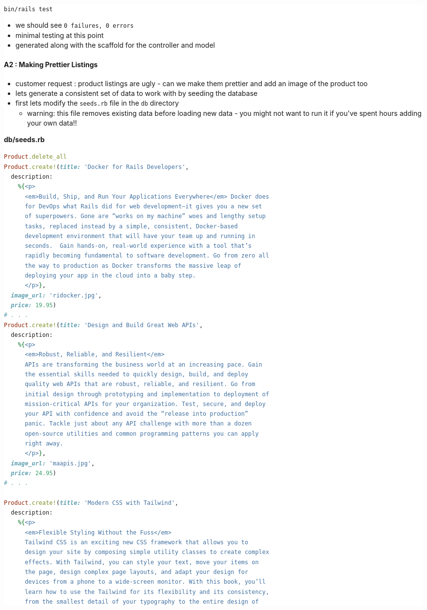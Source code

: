 ```
bin/rails test
```


- we should see `0 failures, 0 errors`
- minimal testing at this point
- generated along with the scaffold for the controller and model

#### A2 : Making Prettier Listings

- customer request : product listings are ugly - can we make them prettier and add an image of the product too
- lets generate a consistent set of data to work with by seeding the database
- first lets modify the `seeds.rb` file in the `db` directory
	- warning: this file removes existing data before loading new data - you might not want to run it if you've spent hours adding your own data!!
	
**db/seeds.rb**
```rb
Product.delete_all
Product.create!(title: 'Docker for Rails Developers',
  description:
    %{<p>
      <em>Build, Ship, and Run Your Applications Everywhere</em> Docker does
      for DevOps what Rails did for web development—it gives you a new set
      of superpowers. Gone are “works on my machine” woes and lengthy setup
      tasks, replaced instead by a simple, consistent, Docker-based
      development environment that will have your team up and running in
      seconds.  Gain hands-on, real-world experience with a tool that’s
      rapidly becoming fundamental to software development. Go from zero all
      the way to production as Docker transforms the massive leap of
      deploying your app in the cloud into a baby step.
      </p>},
  image_url: 'ridocker.jpg',
  price: 19.95)
# . . .
Product.create!(title: 'Design and Build Great Web APIs',
  description:
    %{<p>
      <em>Robust, Reliable, and Resilient</em>
      APIs are transforming the business world at an increasing pace. Gain
      the essential skills needed to quickly design, build, and deploy
      quality web APIs that are robust, reliable, and resilient. Go from
      initial design through prototyping and implementation to deployment of
      mission-critical APIs for your organization. Test, secure, and deploy
      your API with confidence and avoid the “release into production”
      panic. Tackle just about any API challenge with more than a dozen
      open-source utilities and common programming patterns you can apply
      right away.
      </p>},
  image_url: 'maapis.jpg',
  price: 24.95)
# . . .

Product.create!(title: 'Modern CSS with Tailwind',
  description:
    %{<p>
      <em>Flexible Styling Without the Fuss</em>
      Tailwind CSS is an exciting new CSS framework that allows you to
      design your site by composing simple utility classes to create complex
      effects. With Tailwind, you can style your text, move your items on
      the page, design complex page layouts, and adapt your design for
      devices from a phone to a wide-screen monitor. With this book, you’ll
      learn how to use the Tailwind for its flexibility and its consistency,
      from the smallest detail of your typography to the entire design of
```